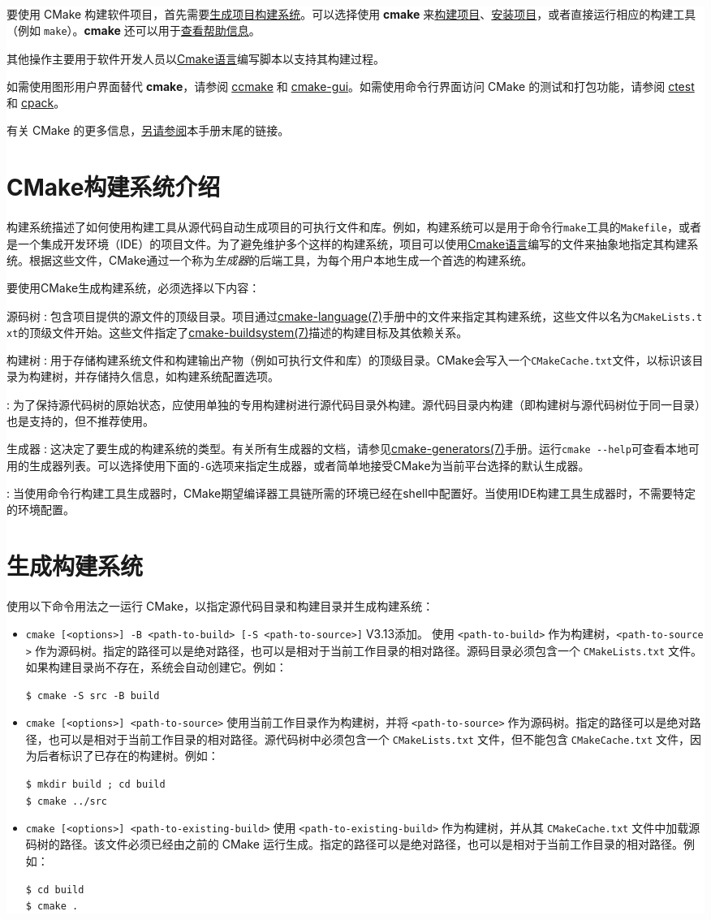 要使用 CMake 构建软件项目，首先需要[生成项目构建系统](#Generate_a_Project_Buildsystem)。可以选择使用 **cmake** 来[构建项目](#Build_a_Project)、[安装项目](#Install_a_Project)，或者直接运行相应的构建工具（例如 `make`）。**cmake** 还可以用于[查看帮助信息](#View_Help)。

其他操作主要用于软件开发人员以[Cmake语言](#cmake-language)编写脚本以支持其构建过程。

如需使用图形用户界面替代 **cmake**，请参阅 [ccmake](#ccmake) 和 [cmake-gui](#cmake-gui)。如需使用命令行界面访问 CMake 的测试和打包功能，请参阅 [ctest](#ctest) 和 [cpack](#cpack)。

有关 CMake 的更多信息，[另请参阅](#see_also)本手册末尾的链接。

# CMake构建系统介绍
构建系统描述了如何使用构建工具从源代码自动生成项目的可执行文件和库。例如，构建系统可以是用于命令行`make`工具的`Makefile`，或者是一个集成开发环境（IDE）的项目文件。为了避免维护多个这样的构建系统，项目可以使用[Cmake语言](#cmake_language)编写的文件来抽象地指定其构建系统。根据这些文件，CMake通过一个称为*生成器*的后端工具，为每个用户本地生成一个首选的构建系统。

要使用CMake生成构建系统，必须选择以下内容：

源码树
: 包含项目提供的源文件的顶级目录。项目通过[cmake-language(7)](#cmake_language)手册中的文件来指定其构建系统，这些文件以名为`CMakeLists.txt`的顶级文件开始。这些文件指定了[cmake-buildsystem(7)](#cmake-buildsystem)描述的构建目标及其依赖关系。

构建树
: 用于存储构建系统文件和构建输出产物（例如可执行文件和库）的顶级目录。CMake会写入一个`CMakeCache.txt`文件，以标识该目录为构建树，并存储持久信息，如构建系统配置选项。

: 为了保持源代码树的原始状态，应使用单独的专用构建树进行源代码目录外构建。源代码目录内构建（即构建树与源代码树位于同一目录）也是支持的，但不推荐使用。


生成器
: 这决定了要生成的构建系统的类型。有关所有生成器的文档，请参见[cmake-generators(7)](#cmake-generators)手册。运行`cmake --help`可查看本地可用的生成器列表。可以选择使用下面的`-G`选项来指定生成器，或者简单地接受CMake为当前平台选择的默认生成器。

: 当使用命令行构建工具生成器时，CMake期望编译器工具链所需的环境已经在shell中配置好。当使用IDE构建工具生成器时，不需要特定的环境配置。

# 生成构建系统

<span id="Generate_a_Project_Buildsystem">使</span>用以下命令用法之一运行 CMake，以指定源代码目录和构建目录并生成构建系统：

* `cmake [<options>] -B <path-to-build> [-S <path-to-source>]`
V3.13添加。
使用 `<path-to-build>` 作为构建树，`<path-to-source>` 作为源码树。指定的路径可以是绝对路径，也可以是相对于当前工作目录的相对路径。源码目录必须包含一个 `CMakeLists.txt` 文件。如果构建目录尚不存在，系统会自动创建它。例如：
	```
	$ cmake -S src -B build
	```

* `cmake [<options>] <path-to-source>`
使用当前工作目录作为构建树，并将 `<path-to-source>` 作为源码树。指定的路径可以是绝对路径，也可以是相对于当前工作目录的相对路径。源代码树中必须包含一个 `CMakeLists.txt` 文件，但不能包含 `CMakeCache.txt` 文件，因为后者标识了已存在的构建树。例如：
	```
	$ mkdir build ; cd build
	$ cmake ../src
	```

* `cmake [<options>] <path-to-existing-build>`
使用 `<path-to-existing-build>` 作为构建树，并从其 `CMakeCache.txt` 文件中加载源码树的路径。该文件必须已经由之前的 CMake 运行生成。指定的路径可以是绝对路径，也可以是相对于当前工作目录的相对路径。例如：
	```
	$ cd build
	$ cmake .
	```
